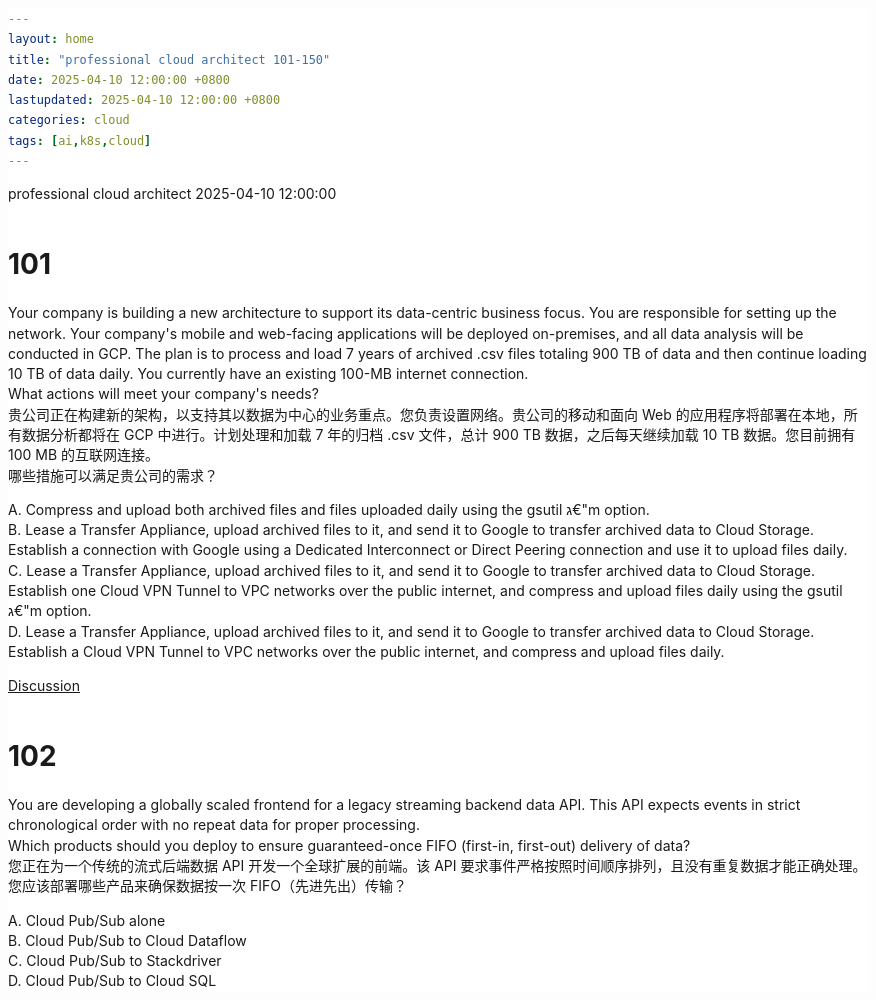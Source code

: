 ```yaml
---
layout: home
title: "professional cloud architect 101-150"
date: 2025-04-10 12:00:00 +0800
lastupdated: 2025-04-10 12:00:00 +0800
categories: cloud
tags: [ai,k8s,cloud]  
---
```

professional cloud architect 2025-04-10 12:00:00
  
# 101

Your company is building a new architecture to support its data-centric business focus. You are responsible for setting up the network. Your company's mobile and web-facing applications will be deployed on-premises, and all data analysis will be conducted in GCP. The plan is to process and load 7 years of archived .csv files totaling 900 TB of data and then continue loading 10 TB of data daily. You currently have an existing 100-MB internet connection.  
What actions will meet your company's needs?     
贵公司正在构建新的架构，以支持其以数据为中心的业务重点。您负责设置网络。贵公司的移动和面向 Web 的应用程序将部署在本地，所有数据分析都将在 GCP 中进行。计划处理和加载 7 年的归档 .csv 文件，总计 900 TB 数据，之后每天继续加载 10 TB 数据。您目前拥有 100 MB 的互联网连接。  
哪些措施可以满足贵公司的需求？    

A. Compress and upload both archived files and files uploaded daily using the gsutil ג€"m option.   
B. Lease a Transfer Appliance, upload archived files to it, and send it to Google to transfer archived data to Cloud Storage. Establish a connection with Google using a Dedicated Interconnect or Direct Peering connection and use it to upload files daily.  
C. Lease a Transfer Appliance, upload archived files to it, and send it to Google to transfer archived data to Cloud Storage. Establish one Cloud VPN Tunnel to VPC networks over the public internet, and compress and upload files daily using the gsutil ג€"m option.  
D. Lease a Transfer Appliance, upload archived files to it, and send it to Google to transfer archived data to Cloud Storage. Establish a Cloud VPN Tunnel to VPC networks over the public internet, and compress and upload files daily.    
  
  
[Discussion](/assets/gcp/discussion/101.md)  
  
# 102

You are developing a globally scaled frontend for a legacy streaming backend data API. This API expects events in strict chronological order with no repeat data for proper processing.  
Which products should you deploy to ensure guaranteed-once FIFO (first-in, first-out) delivery of data?     
您正在为一个传统的流式后端数据 API 开发一个全球扩展的前端。该 API 要求事件严格按照时间顺序排列，且没有重复数据才能正确处理。  
您应该部署哪些产品来确保数据按一次 FIFO（先进先出）传输？    

A. Cloud Pub/Sub alone   
B. Cloud Pub/Sub to Cloud Dataflow  
C. Cloud Pub/Sub to Stackdriver  
D. Cloud Pub/Sub to Cloud SQL    
  